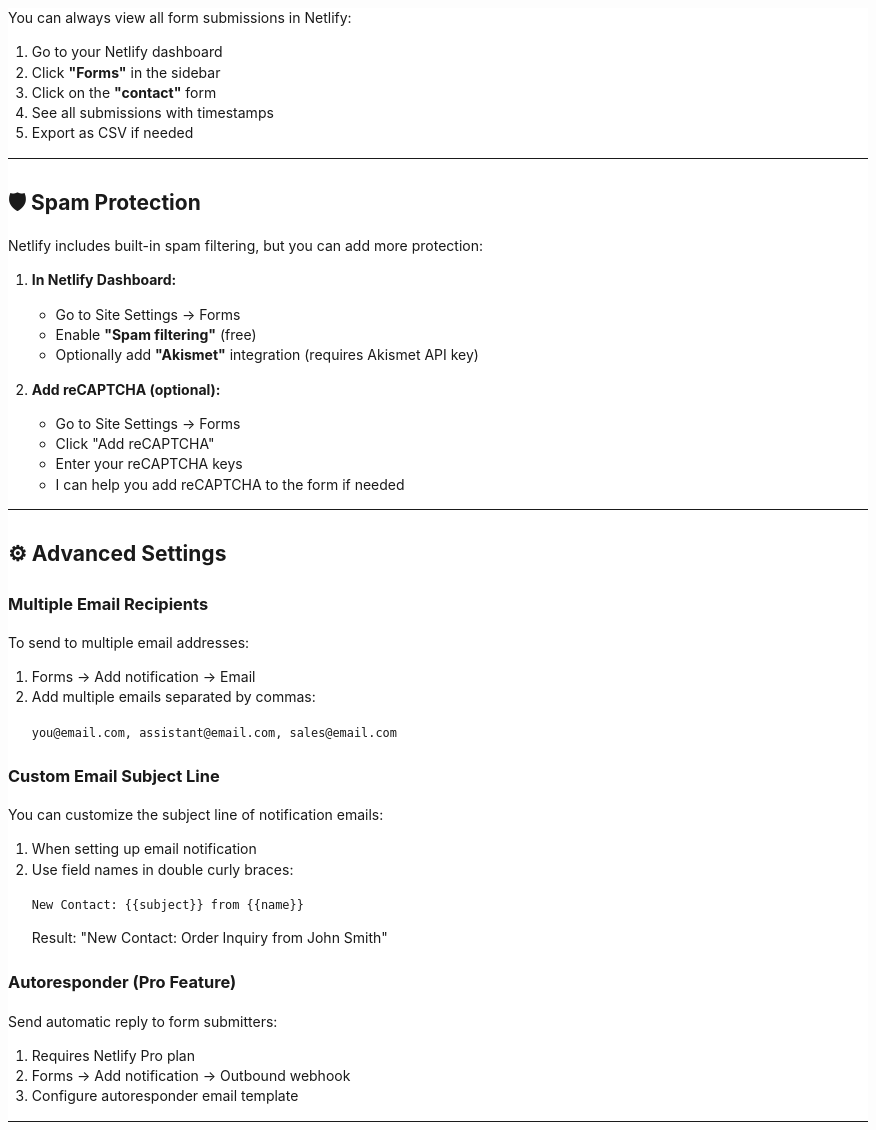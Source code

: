 You can always view all form submissions in Netlify:

1. Go to your Netlify dashboard
2. Click **"Forms"** in the sidebar
3. Click on the **"contact"** form
4. See all submissions with timestamps
5. Export as CSV if needed

---

## 🛡️ Spam Protection

Netlify includes built-in spam filtering, but you can add more protection:

1. **In Netlify Dashboard:**
   - Go to Site Settings → Forms
   - Enable **"Spam filtering"** (free)
   - Optionally add **"Akismet"** integration (requires Akismet API key)

2. **Add reCAPTCHA (optional):**
   - Go to Site Settings → Forms
   - Click "Add reCAPTCHA"
   - Enter your reCAPTCHA keys
   - I can help you add reCAPTCHA to the form if needed

---

## ⚙️ Advanced Settings

### Multiple Email Recipients

To send to multiple email addresses:
1. Forms → Add notification → Email
2. Add multiple emails separated by commas:
   ```
   you@email.com, assistant@email.com, sales@email.com
   ```

### Custom Email Subject Line

You can customize the subject line of notification emails:
1. When setting up email notification
2. Use field names in double curly braces:
   ```
   New Contact: {{subject}} from {{name}}
   ```
   Result: "New Contact: Order Inquiry from John Smith"

### Autoresponder (Pro Feature)

Send automatic reply to form submitters:
1. Requires Netlify Pro plan
2. Forms → Add notification → Outbound webhook
3. Configure autoresponder email template

---